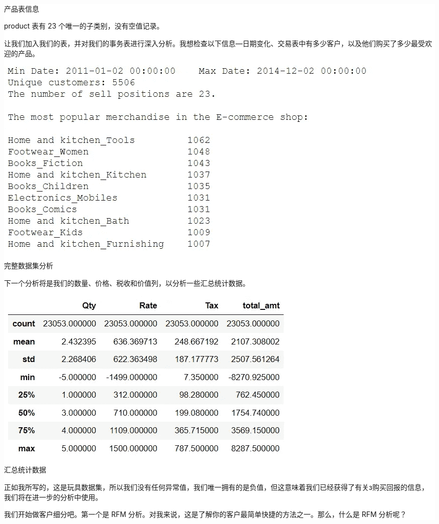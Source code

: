 产品表信息

product 表有 23 个唯一的子类别，没有空值记录。

让我们加入我们的表，并对我们的事务表进行深入分析。我想检查以下信息—日期变化、交易表中有多少客户，以及他们购买了多少最受欢迎的产品。

![](img/4f883bf45d2b9a2b63472573796c8ce0.png)

完整数据集分析

下一个分析将是我们的数量、价格、税收和价值列，以分析一些汇总统计数据。

![](img/05e141f4364650dcf0e3738574ba3c38.png)

汇总统计数据

正如我所写的，这是玩具数据集，所以我们没有任何异常值，我们唯一拥有的是负值，但这意味着我们已经获得了有关з购买回报的信息，我们将在进一步的分析中使用。

我们开始做客户细分吧。第一个是 RFM 分析。对我来说，这是了解你的客户最简单快捷的方法之一。那么，什么是 RFM 分析呢？
